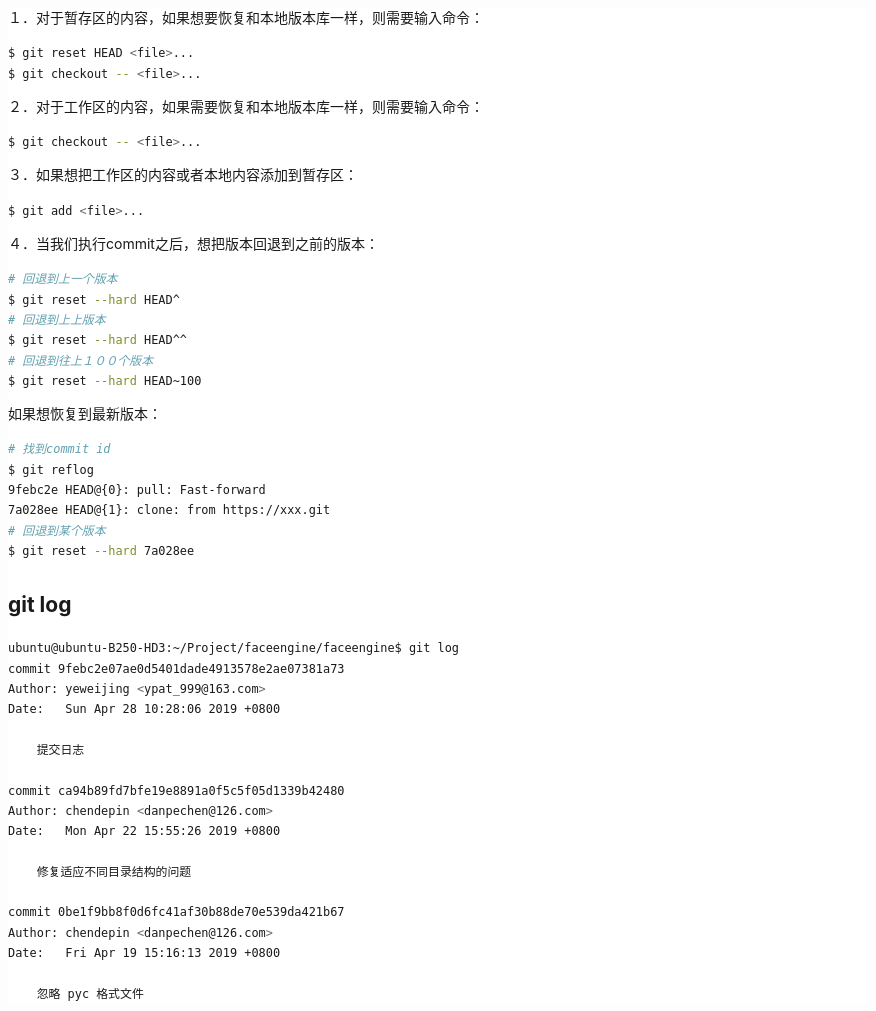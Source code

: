 １．对于暂存区的内容，如果想要恢复和本地版本库一样，则需要输入命令：

```bash
$ git reset HEAD <file>...
$ git checkout -- <file>...
```

２．对于工作区的内容，如果需要恢复和本地版本库一样，则需要输入命令：

```bash
$ git checkout -- <file>...
```

３．如果想把工作区的内容或者本地内容添加到暂存区：

```bash
$ git add <file>...
```

４．当我们执行commit之后，想把版本回退到之前的版本：

```bash
# 回退到上一个版本
$ git reset --hard HEAD^
# 回退到上上版本
$ git reset --hard HEAD^^
# 回退到往上１００个版本
$ git reset --hard HEAD~100
```

如果想恢复到最新版本：

```bash
# 找到commit id
$ git reflog
9febc2e HEAD@{0}: pull: Fast-forward
7a028ee HEAD@{1}: clone: from https://xxx.git
# 回退到某个版本
$ git reset --hard 7a028ee
```

## git log

```bash
ubuntu@ubuntu-B250-HD3:~/Project/faceengine/faceengine$ git log
commit 9febc2e07ae0d5401dade4913578e2ae07381a73
Author: yeweijing <ypat_999@163.com>
Date:   Sun Apr 28 10:28:06 2019 +0800

    提交日志

commit ca94b89fd7bfe19e8891a0f5c5f05d1339b42480
Author: chendepin <danpechen@126.com>
Date:   Mon Apr 22 15:55:26 2019 +0800

    修复适应不同目录结构的问题

commit 0be1f9bb8f0d6fc41af30b88de70e539da421b67
Author: chendepin <danpechen@126.com>
Date:   Fri Apr 19 15:16:13 2019 +0800

    忽略 pyc 格式文件
```

